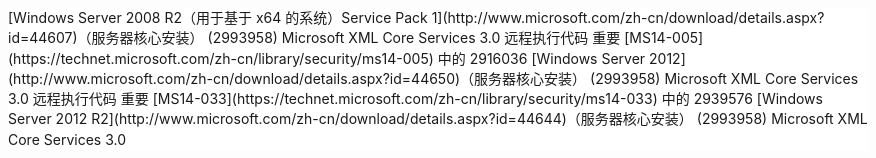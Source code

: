 </td>
</tr>
<tr>
<td style="border:1px solid black;">
[Windows Server 2008 R2（用于基于 x64 的系统）Service Pack 1](http://www.microsoft.com/zh-cn/download/details.aspx?id=44607)（服务器核心安装）  
(2993958)

</td>
<td style="border:1px solid black;">
Microsoft XML Core Services 3.0

</td>
<td style="border:1px solid black;">
远程执行代码

</td>
<td style="border:1px solid black;">
重要

</td>
<td style="border:1px solid black;">
[MS14-005](https://technet.microsoft.com/zh-cn/library/security/ms14-005) 中的 2916036

</td>
</tr>
<tr>
<td style="border:1px solid black;">
[Windows Server 2012](http://www.microsoft.com/zh-cn/download/details.aspx?id=44650)（服务器核心安装）  
(2993958)

</td>
<td style="border:1px solid black;">
Microsoft XML Core Services 3.0

</td>
<td style="border:1px solid black;">
远程执行代码

</td>
<td style="border:1px solid black;">
重要

</td>
<td style="border:1px solid black;">
[MS14-033](https://technet.microsoft.com/zh-cn/library/security/ms14-033) 中的 2939576

</td>
</tr>
<tr>
<td style="border:1px solid black;">
[Windows Server 2012 R2](http://www.microsoft.com/zh-cn/download/details.aspx?id=44644)（服务器核心安装）  
(2993958)

</td>
<td style="border:1px solid black;">
Microsoft XML Core Services 3.0
